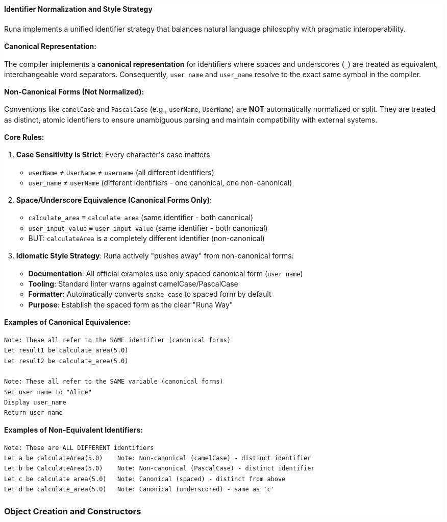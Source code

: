 #### Identifier Normalization and Style Strategy

Runa implements a unified identifier strategy that balances natural language philosophy with pragmatic interoperability.

**Canonical Representation:**

The compiler implements a **canonical representation** for identifiers where spaces and underscores (`_`) are treated as equivalent, interchangeable word separators. Consequently, `user name` and `user_name` resolve to the exact same symbol in the compiler.

**Non-Canonical Forms (Not Normalized):**

Conventions like `camelCase` and `PascalCase` (e.g., `userName`, `UserName`) are **NOT** automatically normalized or split. They are treated as distinct, atomic identifiers to ensure unambiguous parsing and maintain compatibility with external systems.

**Core Rules:**

1. **Case Sensitivity is Strict**: Every character's case matters
   - `userName` ≠ `UserName` ≠ `username` (all different identifiers)
   - `user_name` ≠ `userName` (different identifiers - one canonical, one non-canonical)

2. **Space/Underscore Equivalence (Canonical Forms Only)**:
   - `calculate_area` ≡ `calculate area` (same identifier - both canonical)
   - `user_input_value` ≡ `user input value` (same identifier - both canonical)
   - BUT: `calculateArea` is a completely different identifier (non-canonical)

3. **Idiomatic Style Strategy**: Runa actively "pushes away" from non-canonical forms:
   - **Documentation**: All official examples use only spaced canonical form (`user name`)
   - **Tooling**: Standard linter warns against camelCase/PascalCase
   - **Formatter**: Automatically converts `snake_case` to spaced form by default
   - **Purpose**: Establish the spaced form as the clear "Runa Way"

**Examples of Canonical Equivalence:**
```runa
Note: These all refer to the SAME identifier (canonical forms)
Let result1 be calculate area(5.0)
Let result2 be calculate_area(5.0)

Note: These all refer to the SAME variable (canonical forms)
Set user name to "Alice"
Display user_name
Return user name
```

**Examples of Non-Equivalent Identifiers:**
```runa
Note: These are ALL DIFFERENT identifiers
Let a be calculateArea(5.0)    Note: Non-canonical (camelCase) - distinct identifier
Let b be CalculateArea(5.0)    Note: Non-canonical (PascalCase) - distinct identifier
Let c be calculate area(5.0)   Note: Canonical (spaced) - distinct from above
Let d be calculate_area(5.0)   Note: Canonical (underscored) - same as 'c'
```

### Object Creation and Constructors

